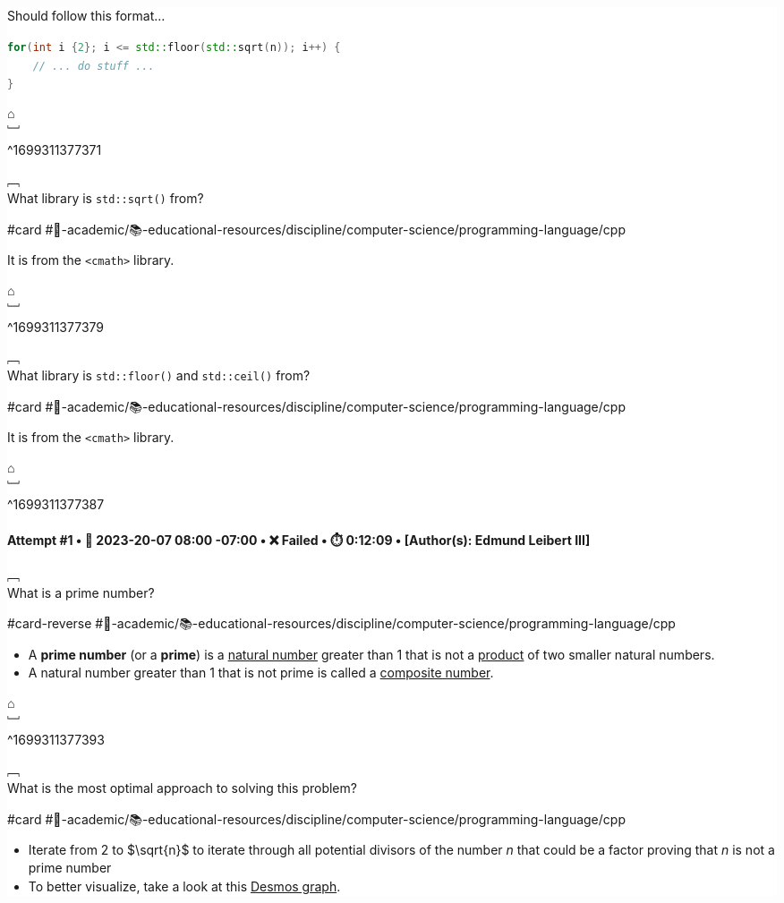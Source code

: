 Should follow this format…

```cpp
for(int i {2}; i <= std::floor(std::sqrt(n)); i++) {
	// ... do stuff ...
}
```

⌂
<br>﹈<br>^1699311377371

﹇<br>
What library is `std::sqrt()` from?

#card  #🔴-academic/📚-educational-resources/discipline/computer-science/programming-language/cpp

It is from the `<cmath>` library.

⌂
<br>﹈<br>^1699311377379

﹇<br>
What library is `std::floor()` and `std::ceil()` from?

#card  #🔴-academic/📚-educational-resources/discipline/computer-science/programming-language/cpp

It is from the `<cmath>` library.

⌂
<br>﹈<br>^1699311377387

#### **Attempt #1** • 📆 2023-20-07 08:00 -07:00 • ❌ Failed • ⏱️ 0:12:09 • \[Author(s): Edmund Leibert III\]

﹇<br>
What is a prime number?  

#card-reverse  #🔴-academic/📚-educational-resources/discipline/computer-science/programming-language/cpp

- A <span class="spoiler">**prime number**</span> (or a <span class="spoiler">**prime**</span>) is a [natural number](https://en.wikipedia.org/wiki/Natural_number "Natural number") greater than 1 that is not a [product](https://en.wikipedia.org/wiki/Product_(mathematics) "Product (mathematics)") of two smaller natural numbers.
- A natural number greater than 1 that is not <span class="spoiler">prime</span> is called a [composite number](https://en.wikipedia.org/wiki/Composite_number "Composite number").

⌂
<br>﹈<br>^1699311377393

﹇<br>
What is the most optimal approach to solving this problem?  

#card  #🔴-academic/📚-educational-resources/discipline/computer-science/programming-language/cpp

- Iterate from 2 to $\sqrt{n}$ to iterate through all potential divisors of the number $n$ that could be a factor proving that $n$ is not a prime number 
- To better visualize, take a look at this [Desmos graph](https://www.desmos.com/geometry-beta/2zvelza7ht).
